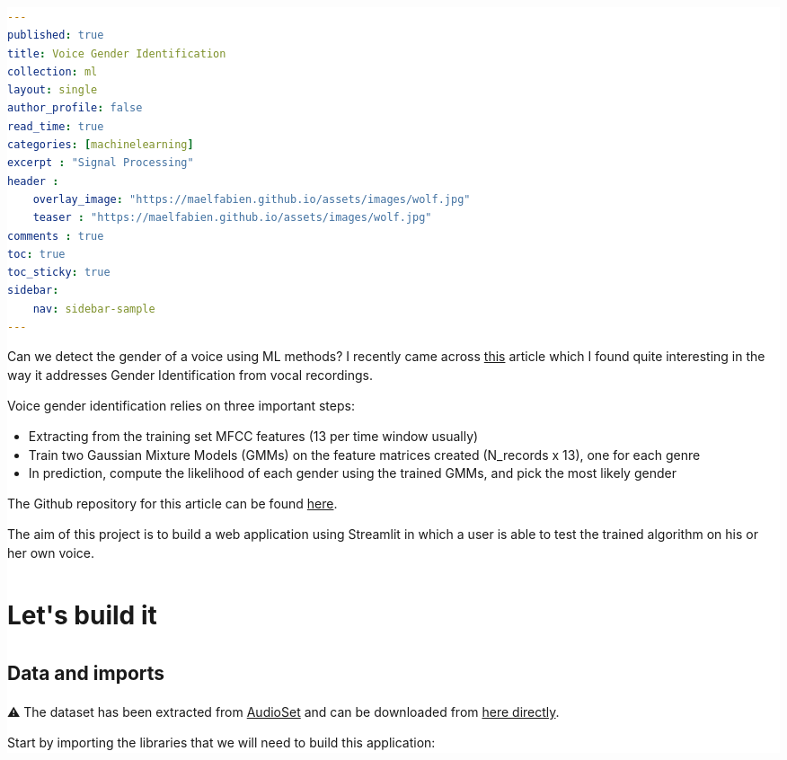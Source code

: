 ```yaml
---
published: true
title: Voice Gender Identification
collection: ml
layout: single
author_profile: false
read_time: true
categories: [machinelearning]
excerpt : "Signal Processing"
header :
    overlay_image: "https://maelfabien.github.io/assets/images/wolf.jpg"
    teaser : "https://maelfabien.github.io/assets/images/wolf.jpg"
comments : true
toc: true
toc_sticky: true
sidebar:
    nav: sidebar-sample
---
```


<script type="text/javascript" async
src="https://cdn.mathjax.org/mathjax/latest/MathJax.js?config=TeX-MML-AM_CHTML">
</script>

Can we detect the gender of a voice using ML methods? I recently came across [this](https://appliedmachinelearning.blog/2017/06/14/voice-gender-detection-using-gmms-a-python-primer/) article which I found quite interesting in the way it addresses Gender Identification from vocal recordings. 

Voice gender identification relies on three important steps:
- Extracting from the training set MFCC features (13 per time window usually)
- Train two Gaussian Mixture Models (GMMs) on the feature matrices created (N_records x 13), one for each genre
- In prediction, compute the likelihood of each gender using the trained GMMs, and pick the most likely gender

The Github repository for this article can be found [here](https://github.com/maelfabien/VoiceGenderDetection/blob/master/README.md).

The aim of this project is to build a web application using Streamlit in which a user is able to test the trained algorithm on his or her own voice.

# Let's build it

## Data and imports

⚠️ The dataset has been extracted from [AudioSet](https://research.google.com/audioset/dataset/index.html) and can be downloaded from [here directly](https://drive.google.com/file/d/1g64EswaS5PtwIg-Y0ZmWwvSK1DgYvUuc/view?usp=sharing).


Start by importing the libraries that we will need to build this application:
